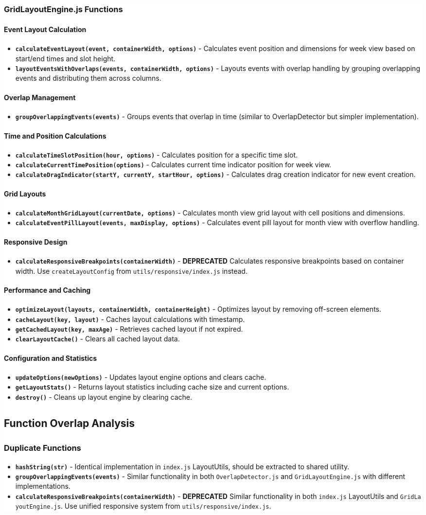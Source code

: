 ### GridLayoutEngine.js Functions

#### Event Layout Calculation
- **`calculateEventLayout(event, containerWidth, options)`** - Calculates event position and dimensions for week view based on start/end times and slot height.
- **`layoutEventsWithOverlaps(events, containerWidth, options)`** - Layouts events with overlap handling by grouping overlapping events and distributing them across columns.

#### Overlap Management
- **`groupOverlappingEvents(events)`** - Groups events that overlap in time (similar to OverlapDetector but simpler implementation).

#### Time and Position Calculations
- **`calculateTimeSlotPosition(hour, options)`** - Calculates position for a specific time slot.
- **`calculateCurrentTimePosition(options)`** - Calculates current time indicator position for week view.
- **`calculateDragIndicator(startY, currentY, startHour, options)`** - Calculates drag creation indicator for new event creation.

#### Grid Layouts
- **`calculateMonthGridLayout(currentDate, options)`** - Calculates month view grid layout with cell positions and dimensions.
- **`calculateEventPillLayout(events, maxDisplay, options)`** - Calculates event pill layout for month view with overflow handling.

#### Responsive Design
- **`calculateResponsiveBreakpoints(containerWidth)`** - **DEPRECATED** Calculates responsive breakpoints based on container width. Use `createLayoutConfig` from `utils/responsive/index.js` instead.

#### Performance and Caching
- **`optimizeLayout(layouts, containerWidth, containerHeight)`** - Optimizes layout by removing off-screen elements.
- **`cacheLayout(key, layout)`** - Caches layout calculations with timestamp.
- **`getCachedLayout(key, maxAge)`** - Retrieves cached layout if not expired.
- **`clearLayoutCache()`** - Clears all cached layout data.

#### Configuration and Statistics
- **`updateOptions(newOptions)`** - Updates layout engine options and clears cache.
- **`getLayoutStats()`** - Returns layout statistics including cache size and current options.
- **`destroy()`** - Cleans up layout engine by clearing cache.

## Function Overlap Analysis

### Duplicate Functions
- **`hashString(str)`** - Identical implementation in `index.js` LayoutUtils, should be extracted to shared utility.
- **`groupOverlappingEvents(events)`** - Similar functionality in both `OverlapDetector.js` and `GridLayoutEngine.js` with different implementations.
- **`calculateResponsiveBreakpoints(containerWidth)`** - **DEPRECATED** Similar functionality in both `index.js` LayoutUtils and `GridLayoutEngine.js`. Use unified responsive system from `utils/responsive/index.js`.
